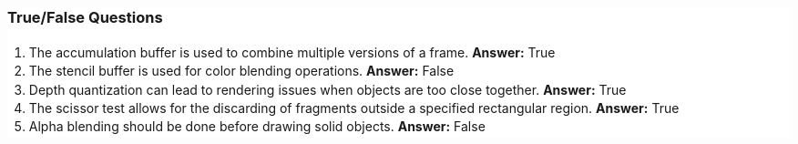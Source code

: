 ### True/False Questions

1. The accumulation buffer is used to combine multiple versions of a frame.
   **Answer:** True
2. The stencil buffer is used for color blending operations.
   **Answer:** False
3. Depth quantization can lead to rendering issues when objects are too close together.
   **Answer:** True
4. The scissor test allows for the discarding of fragments outside a specified rectangular region.
   **Answer:** True
5. Alpha blending should be done before drawing solid objects.
   **Answer:** False